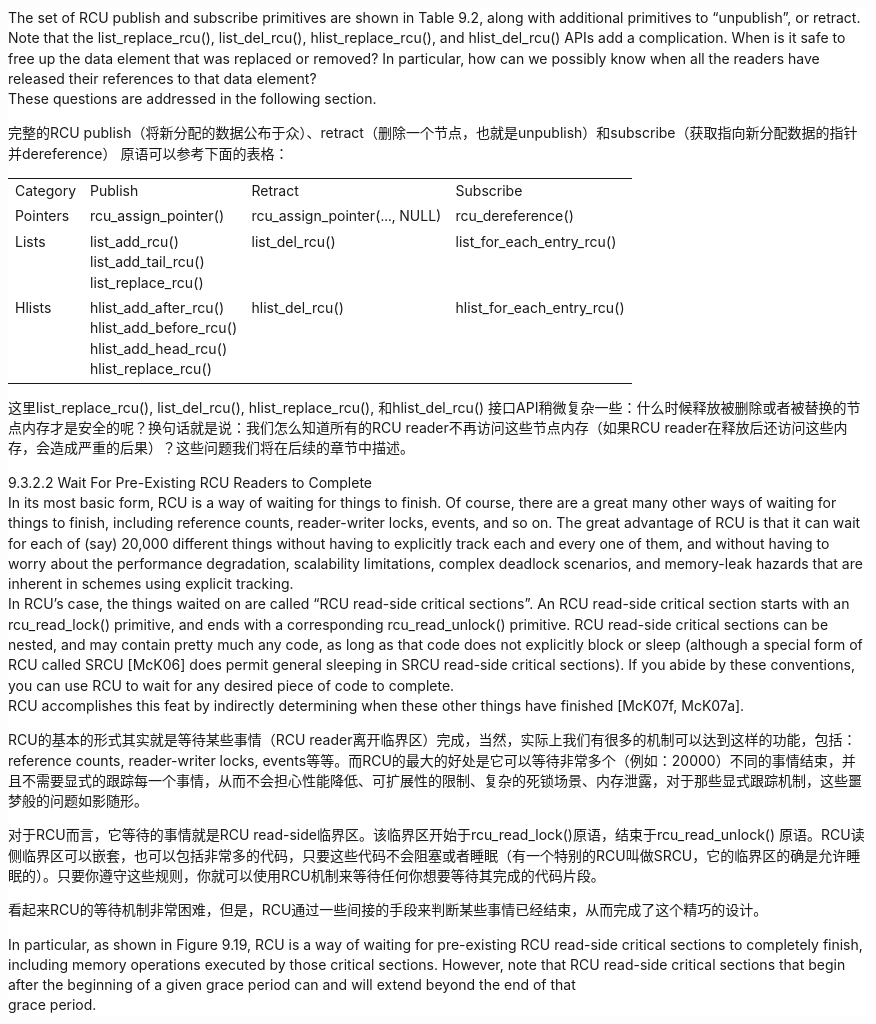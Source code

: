 The set of RCU publish and subscribe primitives are shown in Table 9.2, along with additional primitives to “unpublish”, or retract.\
Note that the list_replace_rcu(), list_del_rcu(), hlist_replace_rcu(), and hlist_del_rcu() APIs add a complication. When is it safe to free up the data element that was replaced or removed? In particular, how can we possibly know when all the readers have released their references to that data element?\
These questions are addressed in the following section.

完整的RCU publish（将新分配的数据公布于众）、retract（删除一个节点，也就是unpublish）和subscribe（获取指向新分配数据的指针并dereference） 原语可以参考下面的表格：

|   |   |   |   |
|---|---|---|---|
|Category|Publish|Retract|Subscribe|
|Pointers|rcu_assign_pointer()|rcu_assign_pointer(..., NULL)|rcu_dereference()|
|Lists|list_add_rcu()  <br>list_add_tail_rcu()  <br>list_replace_rcu()|list_del_rcu()|list_for_each_entry_rcu()|
|Hlists|hlist_add_after_rcu()  <br>hlist_add_before_rcu()  <br>hlist_add_head_rcu()  <br>hlist_replace_rcu()|hlist_del_rcu()|hlist_for_each_entry_rcu()|

这里list_replace_rcu(), list_del_rcu(), hlist_replace_rcu(), 和hlist_del_rcu() 接口API稍微复杂一些：什么时候释放被删除或者被替换的节点内存才是安全的呢？换句话就是说：我们怎么知道所有的RCU reader不再访问这些节点内存（如果RCU reader在释放后还访问这些内存，会造成严重的后果）？这些问题我们将在后续的章节中描述。

9.3.2.2 Wait For Pre-Existing RCU Readers to Complete\
In its most basic form, RCU is a way of waiting for things to finish. Of course, there are a great many other ways of waiting for things to finish, including reference counts, reader-writer locks, events, and so on. The great advantage of RCU is that it can wait for each of (say) 20,000 different things without having to explicitly track each and every one of them, and without having to worry about the performance degradation, scalability limitations, complex deadlock scenarios, and memory-leak hazards that are inherent in schemes using explicit tracking.\
In RCU’s case, the things waited on are called “RCU read-side critical sections”. An RCU read-side critical section starts with an rcu_read_lock() primitive, and ends with a corresponding rcu_read_unlock() primitive. RCU read-side critical sections can be nested, and may contain pretty much any code, as long as that code does not explicitly block or sleep (although a special form of RCU called SRCU \[McK06\] does permit general sleeping in SRCU read-side critical sections). If you abide by these conventions, you can use RCU to wait for any desired piece of code to complete.\
RCU accomplishes this feat by indirectly determining when these other things have finished \[McK07f, McK07a\].

RCU的基本的形式其实就是等待某些事情（RCU reader离开临界区）完成，当然，实际上我们有很多的机制可以达到这样的功能，包括：reference counts, reader-writer locks, events等等。而RCU的最大的好处是它可以等待非常多个（例如：20000）不同的事情结束，并且不需要显式的跟踪每一个事情，从而不会担心性能降低、可扩展性的限制、复杂的死锁场景、内存泄露，对于那些显式跟踪机制，这些噩梦般的问题如影随形。

对于RCU而言，它等待的事情就是RCU read-side临界区。该临界区开始于rcu_read_lock()原语，结束于rcu_read_unlock() 原语。RCU读侧临界区可以嵌套，也可以包括非常多的代码，只要这些代码不会阻塞或者睡眠（有一个特别的RCU叫做SRCU，它的临界区的确是允许睡眠的）。只要你遵守这些规则，你就可以使用RCU机制来等待任何你想要等待其完成的代码片段。

看起来RCU的等待机制非常困难，但是，RCU通过一些间接的手段来判断某些事情已经结束，从而完成了这个精巧的设计。

In particular, as shown in Figure 9.19, RCU is a way of waiting for pre-existing RCU read-side critical sections to completely finish, including memory operations executed by those critical sections. However, note that RCU read-side critical sections that begin after the beginning of a given grace period can and will extend beyond the end of that\
grace period.
